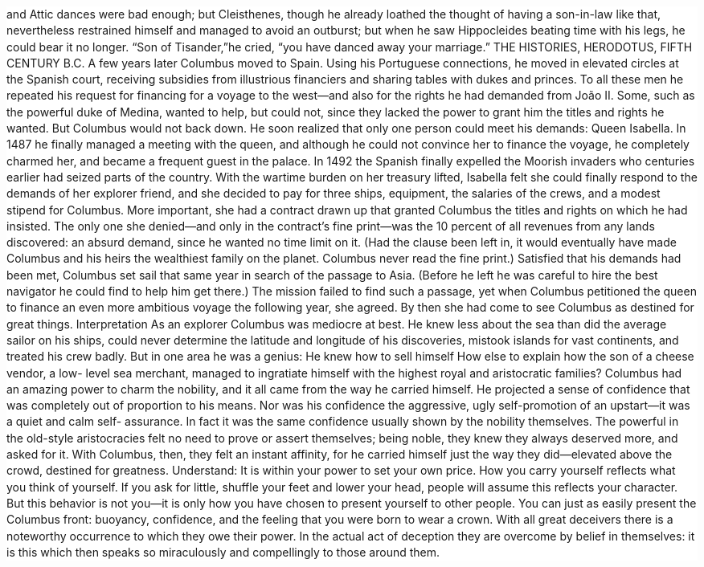 and Attic dances were bad enough; but Cleisthenes, though he already
loathed the thought of having a son-in-law like that, nevertheless restrained
himself and managed to avoid an outburst; but when he saw Hippocleides
beating time with his legs, he could bear it no longer. “Son of Tisander,”he
cried, “you have danced away your marriage.”
THE HISTORIES, HERODOTUS, FIFTH CENTURY B.C.
A few years later Columbus moved to Spain. Using his Portuguese
connections, he moved in elevated circles at the Spanish court, receiving
subsidies from illustrious financiers and sharing tables with dukes and
princes. To all these men he repeated his request for financing for a voyage
to the west—and also for the rights he had demanded from João II. Some,
such as the powerful duke of Medina, wanted to help, but could not, since
they lacked the power to grant him the titles and rights he wanted. But
Columbus would not back down. He soon realized that only one person
could meet his demands: Queen Isabella. In 1487 he finally managed a
meeting with the queen, and although he could not convince her to finance
the voyage, he completely charmed her, and became a frequent guest in the
palace.
In 1492 the Spanish finally expelled the Moorish invaders who centuries
earlier had seized parts of the country. With the wartime burden on her
treasury lifted, Isabella felt she could finally respond to the demands of her
explorer friend, and she decided to pay for three ships, equipment, the
salaries of the crews, and a modest stipend for Columbus. More important,
she had a contract drawn up that granted Columbus the titles and rights on
which he had insisted. The only one she denied—and only in the contract’s
fine print—was the 10 percent of all revenues from any lands discovered:
an absurd demand, since he wanted no time limit on it. (Had the clause been
left in, it would eventually have made Columbus and his heirs the
wealthiest family on the planet. Columbus never read the fine print.)
Satisfied that his demands had been met, Columbus set sail that same
year in search of the passage to Asia. (Before he left he was careful to hire
the best navigator he could find to help him get there.) The mission failed to
find such a passage, yet when Columbus petitioned the queen to finance an
even more ambitious voyage the following year, she agreed. By then she
had come to see Columbus as destined for great things.
Interpretation
As an explorer Columbus was mediocre at best. He knew less about the sea
than did the average sailor on his ships, could never determine the latitude
and longitude of his discoveries, mistook islands for vast continents, and
treated his crew badly. But in one area he was a genius: He knew how to
sell himself How else to explain how the son of a cheese vendor, a low-
level sea merchant, managed to ingratiate himself with the highest royal and
aristocratic families?
Columbus had an amazing power to charm the nobility, and it all came
from the way he carried himself. He projected a sense of confidence that
was completely out of proportion to his means. Nor was his confidence the
aggressive, ugly self-promotion of an upstart—it was a quiet and calm self-
assurance. In fact it was the same confidence usually shown by the nobility
themselves. The powerful in the old-style aristocracies felt no need to prove
or assert themselves; being noble, they knew they always deserved more,
and asked for it. With Columbus, then, they felt an instant affinity, for he
carried himself just the way they did—elevated above the crowd, destined
for greatness.
Understand: It is within your power to set your own price. How you carry
yourself reflects what you think of yourself. If you ask for little, shuffle
your feet and lower your head, people will assume this reflects your
character. But this behavior is not you—it is only how you have chosen to
present yourself to other people. You can just as easily present the
Columbus front: buoyancy, confidence, and the feeling that you were born
to wear a crown.
With all great deceivers there is a noteworthy occurrence to which they owe
their power. In the actual act of deception they are overcome by belief in
themselves: it is this which then speaks so miraculously and compellingly
to those around them.